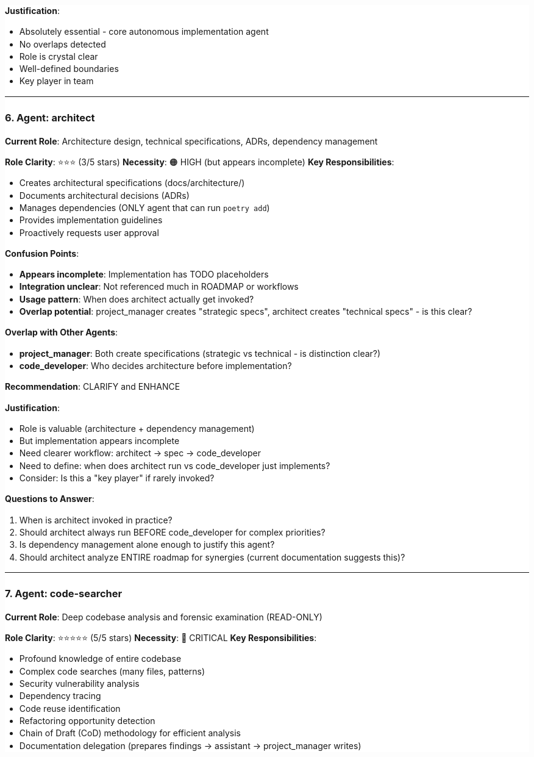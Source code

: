 **Justification**:
- Absolutely essential - core autonomous implementation agent
- No overlaps detected
- Role is crystal clear
- Well-defined boundaries
- Key player in team

---

### 6. Agent: architect

**Current Role**: Architecture design, technical specifications, ADRs, dependency management

**Role Clarity**: ⭐⭐⭐ (3/5 stars)
**Necessity**: 🟠 HIGH (but appears incomplete)
**Key Responsibilities**:
- Creates architectural specifications (docs/architecture/)
- Documents architectural decisions (ADRs)
- Manages dependencies (ONLY agent that can run `poetry add`)
- Provides implementation guidelines
- Proactively requests user approval

**Confusion Points**:
- **Appears incomplete**: Implementation has TODO placeholders
- **Integration unclear**: Not referenced much in ROADMAP or workflows
- **Usage pattern**: When does architect actually get invoked?
- **Overlap potential**: project_manager creates "strategic specs", architect creates "technical specs" - is this clear?

**Overlap with Other Agents**:
- **project_manager**: Both create specifications (strategic vs technical - is distinction clear?)
- **code_developer**: Who decides architecture before implementation?

**Recommendation**: CLARIFY and ENHANCE

**Justification**:
- Role is valuable (architecture + dependency management)
- But implementation appears incomplete
- Need clearer workflow: architect → spec → code_developer
- Need to define: when does architect run vs code_developer just implements?
- Consider: Is this a "key player" if rarely invoked?

**Questions to Answer**:
1. When is architect invoked in practice?
2. Should architect always run BEFORE code_developer for complex priorities?
3. Is dependency management alone enough to justify this agent?
4. Should architect analyze ENTIRE roadmap for synergies (current documentation suggests this)?

---

### 7. Agent: code-searcher

**Current Role**: Deep codebase analysis and forensic examination (READ-ONLY)

**Role Clarity**: ⭐⭐⭐⭐⭐ (5/5 stars)
**Necessity**: 🔴 CRITICAL
**Key Responsibilities**:
- Profound knowledge of entire codebase
- Complex code searches (many files, patterns)
- Security vulnerability analysis
- Dependency tracing
- Code reuse identification
- Refactoring opportunity detection
- Chain of Draft (CoD) methodology for efficient analysis
- Documentation delegation (prepares findings → assistant → project_manager writes)
